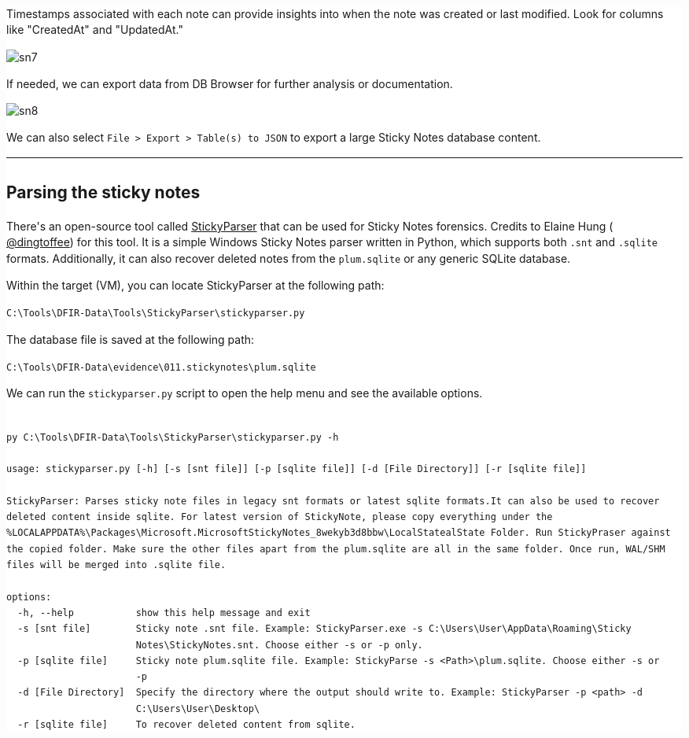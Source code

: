 Timestamps associated with each note can provide insights into when the note was created or last modified. Look for columns like "CreatedAt" and "UpdatedAt."

![sn7](https://academy.hackthebox.com/storage/modules/248/sn7-1.png)

If needed, we can export data from DB Browser for further analysis or documentation.

![sn8](https://academy.hackthebox.com/storage/modules/248/sn8_.png)

We can also select `File > Export > Table(s) to JSON` to export a large Sticky Notes database content.

* * *

## Parsing the sticky notes

There's an open-source tool called [StickyParser](https://github.com/dingtoffee/StickyParser) that can be used for Sticky Notes forensics. Credits to Elaine Hung ( [@dingtoffee](https://github.com/dingtoffee)) for this tool. It is a simple Windows Sticky Notes parser written in Python, which supports both `.snt` and `.sqlite` formats. Additionally, it can also recover deleted notes from the `plum.sqlite` or any generic SQLite database.

Within the target (VM), you can locate StickyParser at the following path:

`C:\Tools\DFIR-Data\Tools\StickyParser\stickyparser.py`

The database file is saved at the following path:

`C:\Tools\DFIR-Data\evidence\011.stickynotes\plum.sqlite`

We can run the `stickyparser.py` script to open the help menu and see the available options.

```cmd-session

py C:\Tools\DFIR-Data\Tools\StickyParser\stickyparser.py -h

usage: stickyparser.py [-h] [-s [snt file]] [-p [sqlite file]] [-d [File Directory]] [-r [sqlite file]]

StickyParser: Parses sticky note files in legacy snt formats or latest sqlite formats.It can also be used to recover
deleted content inside sqlite. For latest version of StickyNote, please copy everything under the
%LOCALAPPDATA%\Packages\Microsoft.MicrosoftStickyNotes_8wekyb3d8bbw\LocalStatealState Folder. Run StickyPraser against
the copied folder. Make sure the other files apart from the plum.sqlite are all in the same folder. Once run, WAL/SHM
files will be merged into .sqlite file.

options:
  -h, --help           show this help message and exit
  -s [snt file]        Sticky note .snt file. Example: StickyParser.exe -s C:\Users\User\AppData\Roaming\Sticky
                       Notes\StickyNotes.snt. Choose either -s or -p only.
  -p [sqlite file]     Sticky note plum.sqlite file. Example: StickyParse -s <Path>\plum.sqlite. Choose either -s or
                       -p
  -d [File Directory]  Specify the directory where the output should write to. Example: StickyParser -p <path> -d
                       C:\Users\User\Desktop\
  -r [sqlite file]     To recover deleted content from sqlite.

```
